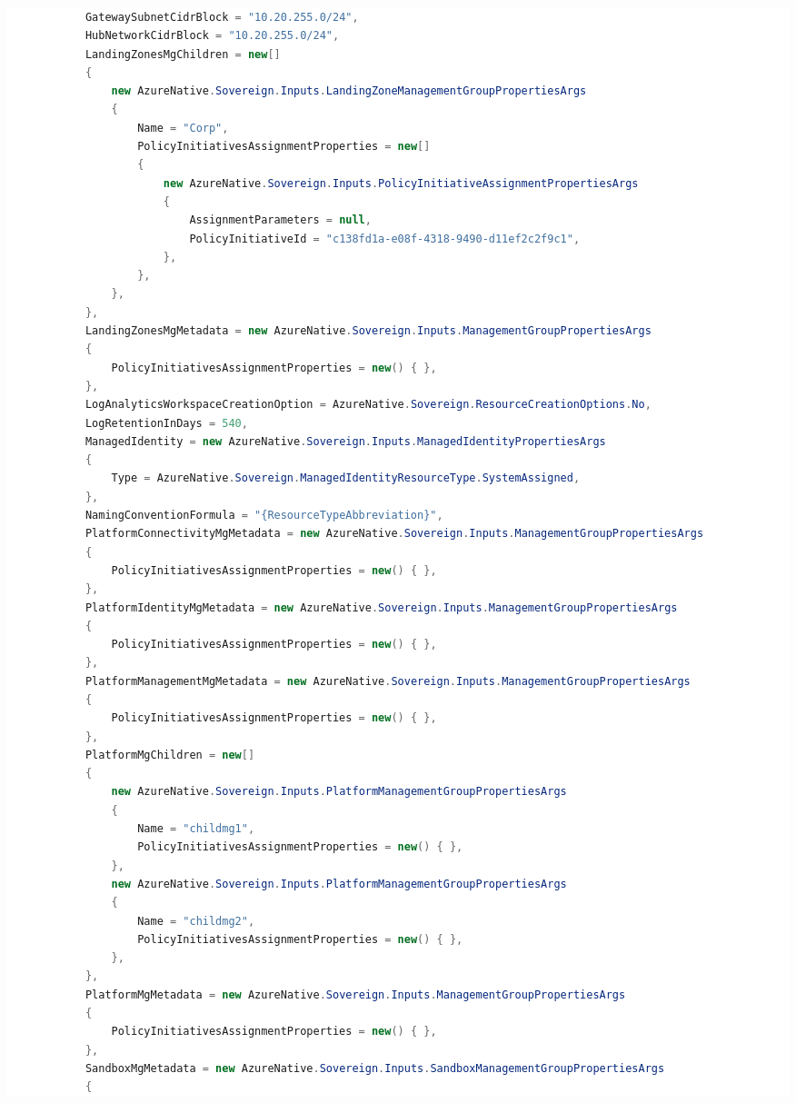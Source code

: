 ```csharp
            GatewaySubnetCidrBlock = "10.20.255.0/24",
            HubNetworkCidrBlock = "10.20.255.0/24",
            LandingZonesMgChildren = new[]
            {
                new AzureNative.Sovereign.Inputs.LandingZoneManagementGroupPropertiesArgs
                {
                    Name = "Corp",
                    PolicyInitiativesAssignmentProperties = new[]
                    {
                        new AzureNative.Sovereign.Inputs.PolicyInitiativeAssignmentPropertiesArgs
                        {
                            AssignmentParameters = null,
                            PolicyInitiativeId = "c138fd1a-e08f-4318-9490-d11ef2c2f9c1",
                        },
                    },
                },
            },
            LandingZonesMgMetadata = new AzureNative.Sovereign.Inputs.ManagementGroupPropertiesArgs
            {
                PolicyInitiativesAssignmentProperties = new() { },
            },
            LogAnalyticsWorkspaceCreationOption = AzureNative.Sovereign.ResourceCreationOptions.No,
            LogRetentionInDays = 540,
            ManagedIdentity = new AzureNative.Sovereign.Inputs.ManagedIdentityPropertiesArgs
            {
                Type = AzureNative.Sovereign.ManagedIdentityResourceType.SystemAssigned,
            },
            NamingConventionFormula = "{ResourceTypeAbbreviation}",
            PlatformConnectivityMgMetadata = new AzureNative.Sovereign.Inputs.ManagementGroupPropertiesArgs
            {
                PolicyInitiativesAssignmentProperties = new() { },
            },
            PlatformIdentityMgMetadata = new AzureNative.Sovereign.Inputs.ManagementGroupPropertiesArgs
            {
                PolicyInitiativesAssignmentProperties = new() { },
            },
            PlatformManagementMgMetadata = new AzureNative.Sovereign.Inputs.ManagementGroupPropertiesArgs
            {
                PolicyInitiativesAssignmentProperties = new() { },
            },
            PlatformMgChildren = new[]
            {
                new AzureNative.Sovereign.Inputs.PlatformManagementGroupPropertiesArgs
                {
                    Name = "childmg1",
                    PolicyInitiativesAssignmentProperties = new() { },
                },
                new AzureNative.Sovereign.Inputs.PlatformManagementGroupPropertiesArgs
                {
                    Name = "childmg2",
                    PolicyInitiativesAssignmentProperties = new() { },
                },
            },
            PlatformMgMetadata = new AzureNative.Sovereign.Inputs.ManagementGroupPropertiesArgs
            {
                PolicyInitiativesAssignmentProperties = new() { },
            },
            SandboxMgMetadata = new AzureNative.Sovereign.Inputs.SandboxManagementGroupPropertiesArgs
            {
```